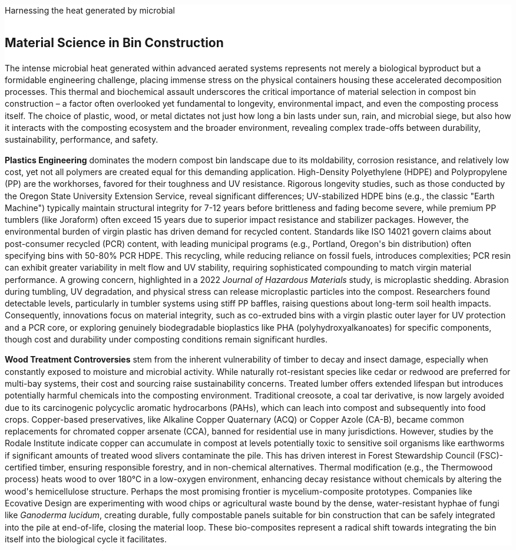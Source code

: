 Harnessing the heat generated by microbial

## Material Science in Bin Construction

The intense microbial heat generated within advanced aerated systems represents not merely a biological byproduct but a formidable engineering challenge, placing immense stress on the physical containers housing these accelerated decomposition processes. This thermal and biochemical assault underscores the critical importance of material selection in compost bin construction – a factor often overlooked yet fundamental to longevity, environmental impact, and even the composting process itself. The choice of plastic, wood, or metal dictates not just how long a bin lasts under sun, rain, and microbial siege, but also how it interacts with the composting ecosystem and the broader environment, revealing complex trade-offs between durability, sustainability, performance, and safety.

**Plastics Engineering** dominates the modern compost bin landscape due to its moldability, corrosion resistance, and relatively low cost, yet not all polymers are created equal for this demanding application. High-Density Polyethylene (HDPE) and Polypropylene (PP) are the workhorses, favored for their toughness and UV resistance. Rigorous longevity studies, such as those conducted by the Oregon State University Extension Service, reveal significant differences; UV-stabilized HDPE bins (e.g., the classic "Earth Machine") typically maintain structural integrity for 7-12 years before brittleness and fading become severe, while premium PP tumblers (like Joraform) often exceed 15 years due to superior impact resistance and stabilizer packages. However, the environmental burden of virgin plastic has driven demand for recycled content. Standards like ISO 14021 govern claims about post-consumer recycled (PCR) content, with leading municipal programs (e.g., Portland, Oregon's bin distribution) often specifying bins with 50-80% PCR HDPE. This recycling, while reducing reliance on fossil fuels, introduces complexities; PCR resin can exhibit greater variability in melt flow and UV stability, requiring sophisticated compounding to match virgin material performance. A growing concern, highlighted in a 2022 *Journal of Hazardous Materials* study, is microplastic shedding. Abrasion during tumbling, UV degradation, and physical stress can release microplastic particles into the compost. Researchers found detectable levels, particularly in tumbler systems using stiff PP baffles, raising questions about long-term soil health impacts. Consequently, innovations focus on material integrity, such as co-extruded bins with a virgin plastic outer layer for UV protection and a PCR core, or exploring genuinely biodegradable bioplastics like PHA (polyhydroxyalkanoates) for specific components, though cost and durability under composting conditions remain significant hurdles.

**Wood Treatment Controversies** stem from the inherent vulnerability of timber to decay and insect damage, especially when constantly exposed to moisture and microbial activity. While naturally rot-resistant species like cedar or redwood are preferred for multi-bay systems, their cost and sourcing raise sustainability concerns. Treated lumber offers extended lifespan but introduces potentially harmful chemicals into the composting environment. Traditional creosote, a coal tar derivative, is now largely avoided due to its carcinogenic polycyclic aromatic hydrocarbons (PAHs), which can leach into compost and subsequently into food crops. Copper-based preservatives, like Alkaline Copper Quaternary (ACQ) or Copper Azole (CA-B), became common replacements for chromated copper arsenate (CCA), banned for residential use in many jurisdictions. However, studies by the Rodale Institute indicate copper can accumulate in compost at levels potentially toxic to sensitive soil organisms like earthworms if significant amounts of treated wood slivers contaminate the pile. This has driven interest in Forest Stewardship Council (FSC)-certified timber, ensuring responsible forestry, and in non-chemical alternatives. Thermal modification (e.g., the Thermowood process) heats wood to over 180°C in a low-oxygen environment, enhancing decay resistance without chemicals by altering the wood's hemicellulose structure. Perhaps the most promising frontier is mycelium-composite prototypes. Companies like Ecovative Design are experimenting with wood chips or agricultural waste bound by the dense, water-resistant hyphae of fungi like *Ganoderma lucidum*, creating durable, fully compostable panels suitable for bin construction that can be safely integrated into the pile at end-of-life, closing the material loop. These bio-composites represent a radical shift towards integrating the bin itself into the biological cycle it facilitates.
